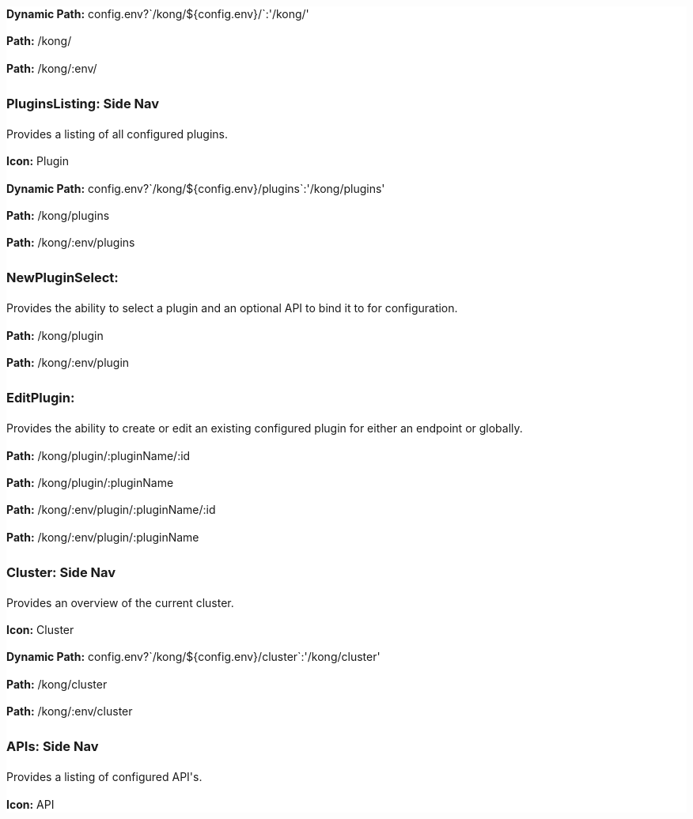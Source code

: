 
**Dynamic Path:** config.env?&#x60;/kong/${config.env}/&#x60;:&#x27;/kong/&#x27;

**Path:** /kong/

**Path:** /kong/:env/


### PluginsListing: Side Nav

Provides a listing of all configured plugins.

**Icon:** Plugin

**Dynamic Path:** config.env?&#x60;/kong/${config.env}/plugins&#x60;:&#x27;/kong/plugins&#x27;

**Path:** /kong/plugins

**Path:** /kong/:env/plugins


### NewPluginSelect: 

Provides the ability to select a plugin and an optional API to bind it to for configuration.

**Path:** /kong/plugin

**Path:** /kong/:env/plugin


### EditPlugin: 

Provides the ability to create or edit an existing configured plugin for either an endpoint or globally.

**Path:** /kong/plugin/:pluginName/:id

**Path:** /kong/plugin/:pluginName

**Path:** /kong/:env/plugin/:pluginName/:id

**Path:** /kong/:env/plugin/:pluginName


### Cluster: Side Nav

Provides an overview of the current cluster.

**Icon:** Cluster

**Dynamic Path:** config.env?&#x60;/kong/${config.env}/cluster&#x60;:&#x27;/kong/cluster&#x27;

**Path:** /kong/cluster

**Path:** /kong/:env/cluster


### APIs: Side Nav

Provides a listing of configured API&#x27;s.

**Icon:** API
